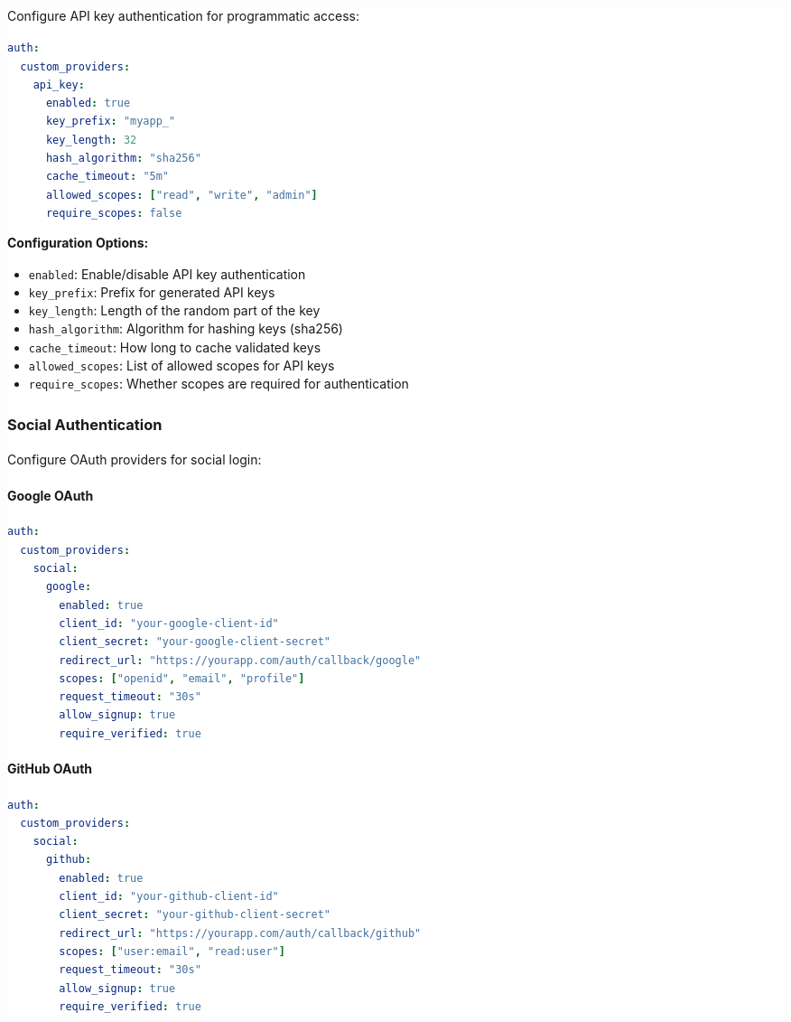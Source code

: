 Configure API key authentication for programmatic access:

```yaml
auth:
  custom_providers:
    api_key:
      enabled: true
      key_prefix: "myapp_"
      key_length: 32
      hash_algorithm: "sha256"
      cache_timeout: "5m"
      allowed_scopes: ["read", "write", "admin"]
      require_scopes: false
```

**Configuration Options:**
- `enabled`: Enable/disable API key authentication
- `key_prefix`: Prefix for generated API keys
- `key_length`: Length of the random part of the key
- `hash_algorithm`: Algorithm for hashing keys (sha256)
- `cache_timeout`: How long to cache validated keys
- `allowed_scopes`: List of allowed scopes for API keys
- `require_scopes`: Whether scopes are required for authentication

### Social Authentication

Configure OAuth providers for social login:

#### Google OAuth

```yaml
auth:
  custom_providers:
    social:
      google:
        enabled: true
        client_id: "your-google-client-id"
        client_secret: "your-google-client-secret"
        redirect_url: "https://yourapp.com/auth/callback/google"
        scopes: ["openid", "email", "profile"]
        request_timeout: "30s"
        allow_signup: true
        require_verified: true
```

#### GitHub OAuth

```yaml
auth:
  custom_providers:
    social:
      github:
        enabled: true
        client_id: "your-github-client-id"
        client_secret: "your-github-client-secret"
        redirect_url: "https://yourapp.com/auth/callback/github"
        scopes: ["user:email", "read:user"]
        request_timeout: "30s"
        allow_signup: true
        require_verified: true
```
